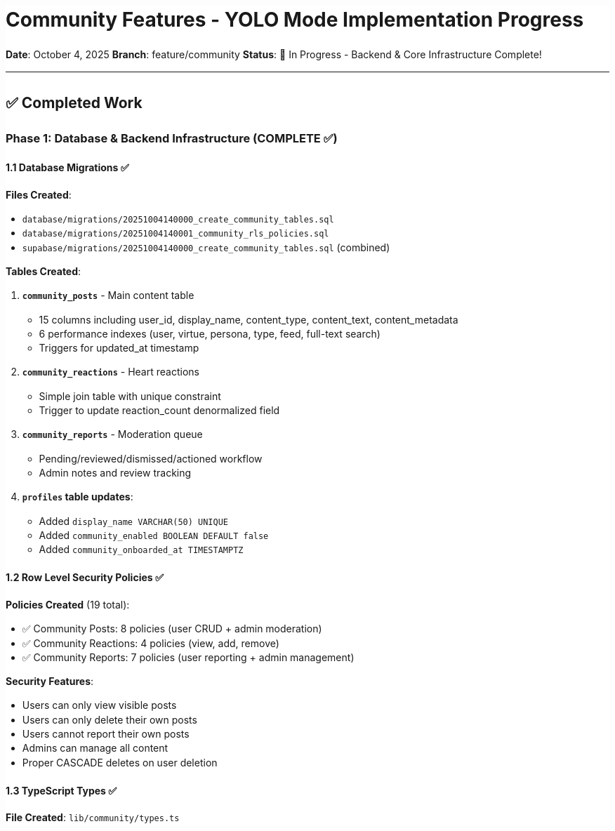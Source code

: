 # Community Features - YOLO Mode Implementation Progress

**Date**: October 4, 2025
**Branch**: feature/community
**Status**: 🚀 In Progress - Backend & Core Infrastructure Complete!

---

## ✅ Completed Work

### Phase 1: Database & Backend Infrastructure (COMPLETE ✅)

#### 1.1 Database Migrations ✅
**Files Created**:
- `database/migrations/20251004140000_create_community_tables.sql`
- `database/migrations/20251004140001_community_rls_policies.sql`
- `supabase/migrations/20251004140000_create_community_tables.sql` (combined)

**Tables Created**:
1. **`community_posts`** - Main content table
   - 15 columns including user_id, display_name, content_type, content_text, content_metadata
   - 6 performance indexes (user, virtue, persona, type, feed, full-text search)
   - Triggers for updated_at timestamp

2. **`community_reactions`** - Heart reactions
   - Simple join table with unique constraint
   - Trigger to update reaction_count denormalized field

3. **`community_reports`** - Moderation queue
   - Pending/reviewed/dismissed/actioned workflow
   - Admin notes and review tracking

4. **`profiles` table updates**:
   - Added `display_name VARCHAR(50) UNIQUE`
   - Added `community_enabled BOOLEAN DEFAULT false`
   - Added `community_onboarded_at TIMESTAMPTZ`

#### 1.2 Row Level Security Policies ✅
**Policies Created** (19 total):
- ✅ Community Posts: 8 policies (user CRUD + admin moderation)
- ✅ Community Reactions: 4 policies (view, add, remove)
- ✅ Community Reports: 7 policies (user reporting + admin management)

**Security Features**:
- Users can only view visible posts
- Users can only delete their own posts
- Users cannot report their own posts
- Admins can manage all content
- Proper CASCADE deletes on user deletion

#### 1.3 TypeScript Types ✅
**File Created**: `lib/community/types.ts`
